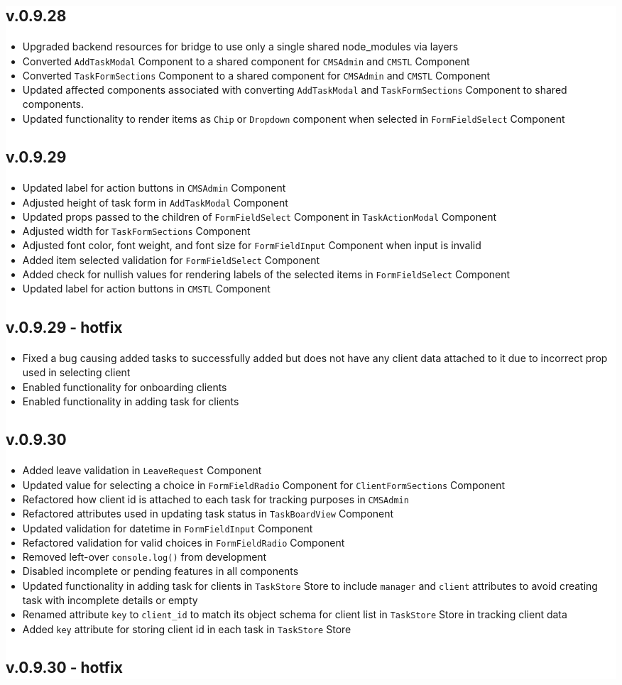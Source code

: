 ## v.0.9.28

* Upgraded backend resources for bridge to use only a single shared node_modules via layers
* Converted `AddTaskModal` Component to a shared component for `CMSAdmin` and `CMSTL` Component
* Converted `TaskFormSections` Component to a shared component for `CMSAdmin` and `CMSTL` Component
* Updated affected components associated with converting `AddTaskModal` and `TaskFormSections` Component to shared components.
* Updated functionality to render items as `Chip` or `Dropdown` component when selected in `FormFieldSelect` Component

## v.0.9.29

* Updated label for action buttons in `CMSAdmin` Component
* Adjusted height of task form in `AddTaskModal` Component
* Updated props passed to the children of `FormFieldSelect` Component
in `TaskActionModal` Component
* Adjusted width for `TaskFormSections` Component
* Adjusted font color, font weight, and font size for `FormFieldInput` Component when input is invalid
* Added item selected validation for `FormFieldSelect` Component
* Added check for nullish values for rendering labels of the selected items in `FormFieldSelect` Component
* Updated label for action buttons in `CMSTL` Component

## v.0.9.29 - hotfix

* Fixed a bug causing added tasks to successfully added but does not have any client data attached to it due to incorrect prop used in selecting client
* Enabled functionality for onboarding clients
* Enabled functionality in adding task for clients

## v.0.9.30

* Added leave validation in `LeaveRequest` Component
* Updated value for selecting a choice in `FormFieldRadio` Component for `ClientFormSections` Component
* Refactored how client id is attached to each task for tracking purposes in `CMSAdmin`
* Refactored attributes used in updating task status in `TaskBoardView` Component
* Updated validation for datetime in `FormFieldInput` Component
* Refactored validation for valid choices in `FormFieldRadio` Component
* Removed left-over `console.log()` from development
* Disabled incomplete or pending features in all components
* Updated functionality in adding task for clients in `TaskStore` Store to include `manager` and `client` attributes to avoid creating task with incomplete details or empty
* Renamed attribute `key` to `client_id` to match its object schema for client list in `TaskStore` Store in tracking client data
* Added `key` attribute for storing client id in each task in `TaskStore` Store

## v.0.9.30 - hotfix
